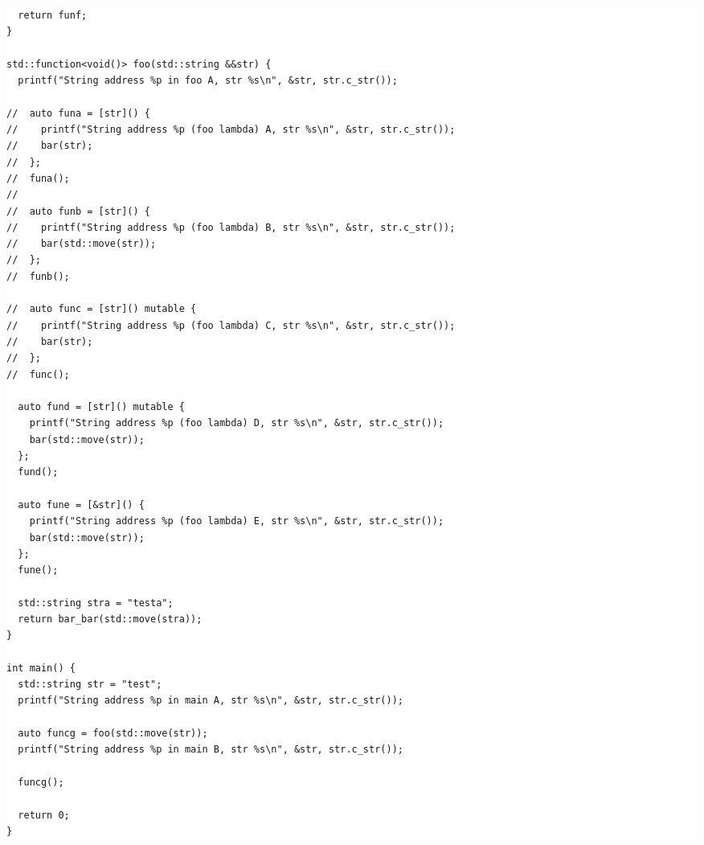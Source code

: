 ```
  return funf;
}

std::function<void()> foo(std::string &&str) {
  printf("String address %p in foo A, str %s\n", &str, str.c_str());

//  auto funa = [str]() {
//    printf("String address %p (foo lambda) A, str %s\n", &str, str.c_str());
//    bar(str);
//  };
//  funa();
//
//  auto funb = [str]() {
//    printf("String address %p (foo lambda) B, str %s\n", &str, str.c_str());
//    bar(std::move(str));
//  };
//  funb();

//  auto func = [str]() mutable {
//    printf("String address %p (foo lambda) C, str %s\n", &str, str.c_str());
//    bar(str);
//  };
//  func();

  auto fund = [str]() mutable {
    printf("String address %p (foo lambda) D, str %s\n", &str, str.c_str());
    bar(std::move(str));
  };
  fund();

  auto fune = [&str]() {
    printf("String address %p (foo lambda) E, str %s\n", &str, str.c_str());
    bar(std::move(str));
  };
  fune();

  std::string stra = "testa";
  return bar_bar(std::move(stra));
}

int main() {
  std::string str = "test";
  printf("String address %p in main A, str %s\n", &str, str.c_str());

  auto funcg = foo(std::move(str));
  printf("String address %p in main B, str %s\n", &str, str.c_str());

  funcg();

  return 0;
}
```
